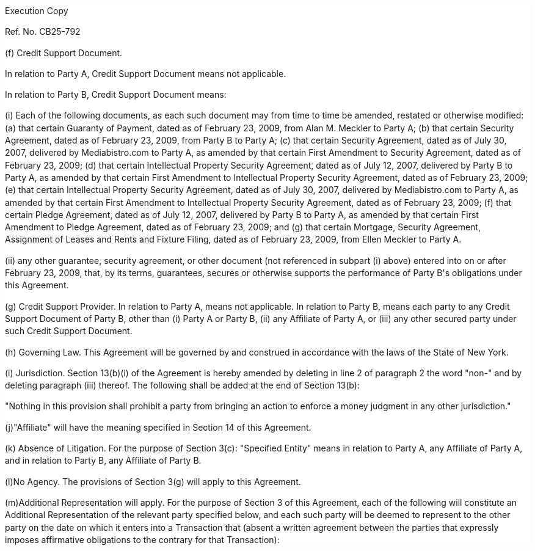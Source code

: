 Execution Copy

Ref. No. CB25-792

(f) Credit Support Document.

In relation to Party A, Credit Support Document means not applicable.

In relation to Party B, Credit Support Document means:

(i) Each of the following documents, as each such document may from time to time be amended, restated or otherwise modified:
    (a) that certain Guaranty of Payment, dated as of February 23, 2009, from Alan M. Meckler to Party A;
    (b) that certain Security Agreement, dated as of February 23, 2009, from Party B to Party A;
    (c) that certain Security Agreement, dated as of July 30, 2007, delivered by Mediabistro.com to Party A, as amended by that certain First Amendment to Security Agreement, dated as of February 23, 2009;
    (d) that certain Intellectual Property Security Agreement, dated as of July 12, 2007, delivered by Party B to Party A, as amended by that certain First Amendment to Intellectual Property Security Agreement, dated as of February 23, 2009;
    (e) that certain Intellectual Property Security Agreement, dated as of July 30, 2007, delivered by Mediabistro.com to Party A, as amended by that certain First Amendment to Intellectual Property Security Agreement, dated as of February 23, 2009;
    (f) that certain Pledge Agreement, dated as of July 12, 2007, delivered by Party B to Party A, as amended by that certain First Amendment to Pledge Agreement, dated as of February 23, 2009; and
    (g) that certain Mortgage, Security Agreement, Assignment of Leases and Rents and Fixture Filing, dated as of February 23, 2009, from Ellen Meckler to Party A.

(ii) any other guarantee, security agreement, or other document (not referenced in subpart (i) above) entered into on or after February 23, 2009, that, by its terms, guarantees, secures or otherwise supports the performance of Party B's obligations under this Agreement.

(g) Credit Support Provider. In relation to Party A, means not applicable. In relation to Party B, means each party to any Credit Support Document of Party B, other than (i) Party A or Party B, (ii) any Affiliate of Party A, or (iii) any other secured party under such Credit Support Document.

(h) Governing Law. This Agreement will be governed by and construed in accordance with the laws of the State of New York.

(i) Jurisdiction. Section 13(b)(i) of the Agreement is hereby amended by deleting in line 2 of paragraph 2 the word "non-" and by deleting paragraph (iii) thereof. The following shall be added at the end of Section 13(b):

"Nothing in this provision shall prohibit a party from bringing an action to enforce a money judgment in any other jurisdiction."

(j)"Affiliate" will have the meaning specified in Section 14 of this Agreement.

(k) Absence of Litigation. For the purpose of Section 3(c): "Specified Entity" means in relation to Party A, any Affiliate of Party A, and in relation to Party B, any Affiliate of Party B.

(l)No Agency. The provisions of Section 3(g) will apply to this Agreement.

(m)Additional Representation will apply. For the purpose of Section 3 of this Agreement, each of the following will constitute an Additional Representation of the relevant party specified below, and each such party will be deemed to represent to the other party on the date on which it enters into a Transaction that (absent a written agreement between the parties that expressly imposes affirmative obligations to the contrary for that Transaction):
